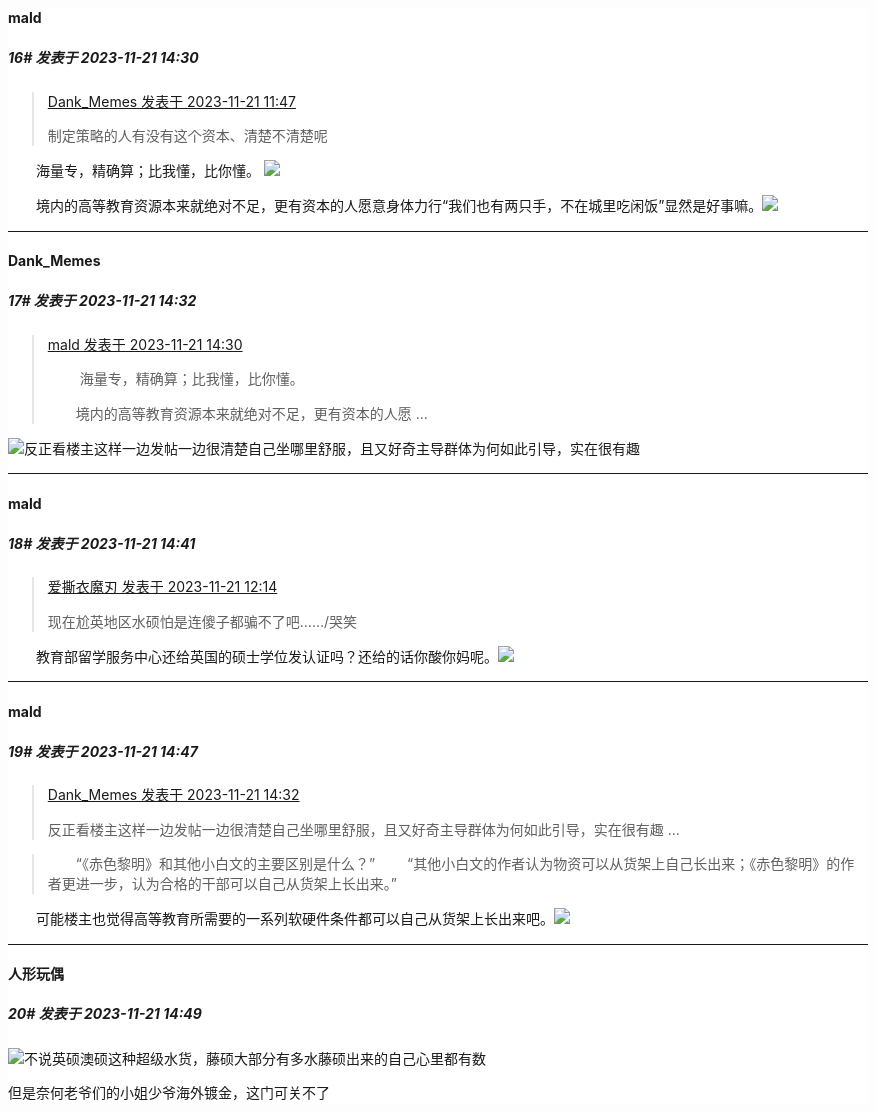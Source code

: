 ####  mald  
##### 16#       发表于 2023-11-21 14:30

<blockquote><a href="httphttps://bbs.saraba1st.com/2b/forum.php?mod=redirect&amp;goto=findpost&amp;pid=63097824&amp;ptid=2161457" target="_blank">Dank_Memes 发表于 2023-11-21 11:47</a>

制定策略的人有没有这个资本、清楚不清楚呢</blockquote>　　海量专，精确算；比我懂，比你懂。 <img src="https://static.saraba1st.com/image/smiley/face2017/043.png" referrerpolicy="no-referrer">

　　境内的高等教育资源本来就绝对不足，更有资本的人愿意身体力行“我们也有两只手，不在城里吃闲饭”显然是好事嘛。<img src="https://static.saraba1st.com/image/smiley/face2017/016.png" referrerpolicy="no-referrer">

*****

####  Dank_Memes  
##### 17#       发表于 2023-11-21 14:32

<blockquote><a href="httphttps://bbs.saraba1st.com/2b/forum.php?mod=redirect&amp;goto=findpost&amp;pid=63099505&amp;ptid=2161457" target="_blank">mald 发表于 2023-11-21 14:30</a>

　　 海量专，精确算；比我懂，比你懂。 

　　境内的高等教育资源本来就绝对不足，更有资本的人愿 ...</blockquote>
<img src="https://static.saraba1st.com/image/smiley/face2017/037.png" referrerpolicy="no-referrer">反正看楼主这样一边发帖一边很清楚自己坐哪里舒服，且又好奇主导群体为何如此引导，实在很有趣

*****

####  mald  
##### 18#       发表于 2023-11-21 14:41

<blockquote><a href="httphttps://bbs.saraba1st.com/2b/forum.php?mod=redirect&amp;goto=findpost&amp;pid=63098170&amp;ptid=2161457" target="_blank">爱撕衣魔刃 发表于 2023-11-21 12:14</a>

现在尬英地区水硕怕是连傻子都骗不了吧……/哭笑</blockquote>　　教育部留学服务中心还给英国的硕士学位发认证吗？还给的话你酸你妈呢。<img src="https://static.saraba1st.com/image/smiley/face2017/016.png" referrerpolicy="no-referrer">

*****

####  mald  
##### 19#       发表于 2023-11-21 14:47

<blockquote><a href="httphttps://bbs.saraba1st.com/2b/forum.php?mod=redirect&amp;goto=findpost&amp;pid=63099519&amp;ptid=2161457" target="_blank">Dank_Memes 发表于 2023-11-21 14:32</a>

反正看楼主这样一边发帖一边很清楚自己坐哪里舒服，且又好奇主导群体为何如此引导，实在很有趣 ...</blockquote><blockquote>　　“《赤色黎明》和其他小白文的主要区别是什么？”
　　“其他小白文的作者认为物资可以从货架上自己长出来；《赤色黎明》的作者更进一步，认为合格的干部可以自己从货架上长出来。”</blockquote>　　可能楼主也觉得高等教育所需要的一系列软硬件条件都可以自己从货架上长出来吧。<img src="https://static.saraba1st.com/image/smiley/face2017/043.png" referrerpolicy="no-referrer">

*****

####  人形玩偶  
##### 20#       发表于 2023-11-21 14:49

<img src="https://static.saraba1st.com/image/smiley/face2017/067.png" referrerpolicy="no-referrer">不说英硕澳硕这种超级水货，藤硕大部分有多水藤硕出来的自己心里都有数

但是奈何老爷们的小姐少爷海外镀金，这门可关不了
